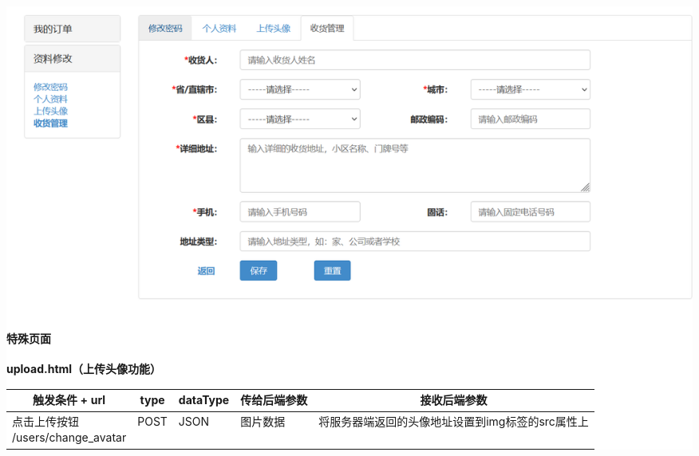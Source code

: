 ![](image\addAddresshtml.png)



#### 特殊页面

**upload.html（上传头像功能）**

| 触发条件 + url                         | type | dataType | 传给后端参数 | 接收后端参数                                     |
| -------------------------------------- | ---- | -------- | ------------ | ------------------------------------------------ |
| 点击上传按钮<br />/users/change_avatar | POST | JSON     | 图片数据     | 将服务器端返回的头像地址设置到img标签的src属性上 |
